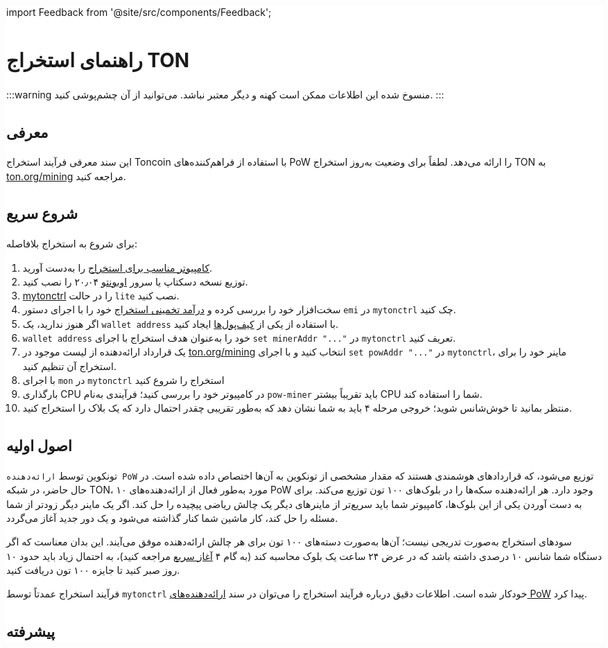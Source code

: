 import Feedback from '@site/src/components/Feedback';

# راهنمای استخراج TON

:::warning منسوخ شده
این اطلاعات ممکن است کهنه و دیگر معتبر نباشد. می‌توانید از آن چشم‌پوشی کنید.
:::

## <a id="introduction"></a>معرفی

این سند معرفی فرآیند استخراج Toncoin با استفاده از فراهم‌کننده‌های PoW را ارائه می‌دهد. لطفاً برای وضعیت به‌روز استخراج TON به [ton.org/mining](https://ton.org/mining) مراجعه کنید.

## <a id="quick-start"></a>شروع سریع

برای شروع به استخراج بلافاصله:

1. [کامپیوتر مناسب برای استخراج](#hardware) را به‌دست آورید.
2. توزیع نسخه دسکتاپ یا سرور [اوبونتو](https://ubuntu.com) ۲۰٫۰۴ را نصب کنید.
3. [mytonctrl](https://github.com/igroman787/mytonctrl#installation-ubuntu) را در حالت `lite` نصب کنید.
4. سخت‌افزار خود را بررسی کرده و [درآمد تخمینی استخراج](/v3/documentation/archive/mining#income-estimates) خود را با اجرای دستور `emi` در `mytonctrl` چک کنید.
5. اگر هنوز ندارید، یک `wallet address` با استفاده از یکی از [کیف‌پول‌ها](https://www.ton.org/wallets) ایجاد کنید.
6. `wallet address` خود را به‌عنوان هدف استخراج با اجرای `set minerAddr "..."` در `mytonctrl` تعریف کنید.
7. یک قرارداد ارائه‌دهنده از لیست موجود در [ton.org/mining](https://ton.org/mining) انتخاب کنید و با اجرای `set powAddr "..."` در `mytonctrl`، ماینر خود را برای استخراج آن تنظیم کنید.
8. با اجرای `mon` در `mytonctrl` استخراج را شروع کنید
9. بارگذاری CPU در کامپیوتر خود را بررسی کنید؛ فرآیندی به‌نام `pow-miner` باید تقریباً بیشتر CPU شما را استفاده کند.
10. منتظر بمانید تا خوش‌شانس شوید؛ خروجی مرحله ۴ باید به شما نشان دهد که به‌طور تقریبی چقدر احتمال دارد که یک بلاک را استخراج کنید.

## <a id="basics"></a>اصول اولیه

تونکوین توسط `ارائه‌دهنده PoW` توزیع می‌شود، که قراردادهای هوشمندی هستند که مقدار مشخصی از تونکوین به آن‌ها اختصاص داده شده است. در حال حاضر، در شبکه TON، ۱۰ مورد به‌طور فعال از ارائه‌دهنده‌‌های PoW وجود دارد. هر ارائه‌دهنده سکه‌ها را در بلوک‌های ۱۰۰ تون توزیع می‌کند. برای به دست آوردن یکی از این بلوک‌ها، کامپیوتر شما باید سریع‌تر از ماینرهای دیگر یک چالش ریاضی پیچیده را حل کند. اگر یک ماینر دیگر زودتر از شما مسئله را حل کند، کار ماشین شما کنار گذاشته می‌شود و یک دور جدید آغاز می‌گردد.

سودهای استخراج به‌صورت تدریجی نیست؛ آن‌ها به‌صورت دسته‌های ۱۰۰ تون برای هر چالش ارائه‌دهنده موفق می‌آیند. این بدان معناست که اگر دستگاه شما شانس ۱۰ درصدی داشته باشد که در عرض ۲۴ ساعت یک بلوک محاسبه کند (به گام ۴ [آغاز سریع](/v3/documentation/archive/mining#quick-start) مراجعه کنید)، به احتمال زیاد باید حدود ۱۰ روز صبر کنید تا جایزه ۱۰۰ تون دریافت کنید.

فرآیند استخراج عمدتاً توسط `mytonctrl` خودکار شده است. اطلاعات دقیق درباره فرآیند استخراج را می‌توان در سند [ارائه‌دهنده‌های PoW](https://www.ton.org/#/howto/pow-givers) پیدا کرد.

## <a id="advanced"></a>پیشرفته
